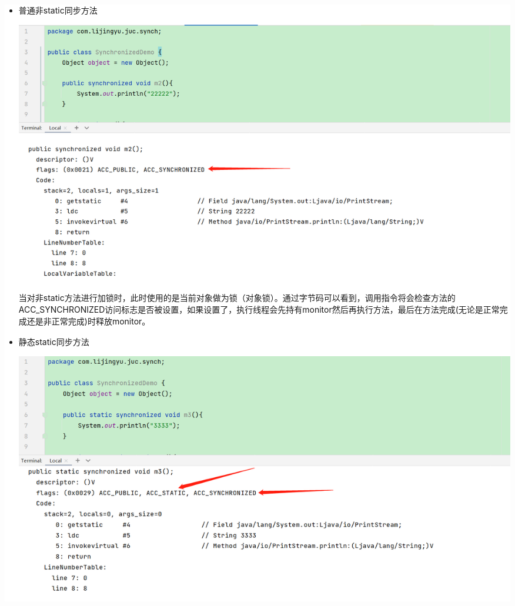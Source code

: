- 普通非static同步方法

  ![](images/synchronized-3.png)

  当对非static方法进行加锁时，此时使用的是当前对象做为锁（对象锁）。通过字节码可以看到，调用指令将会检查方法的ACC_SYNCHRONIZED访问标志是否被设置，如果设置了，执行线程会先持有monitor然后再执行方法，最后在方法完成(无论是正常完成还是非正常完成)时释放monitor。

- 静态static同步方法

  ![](images/synchronized-4.png)
